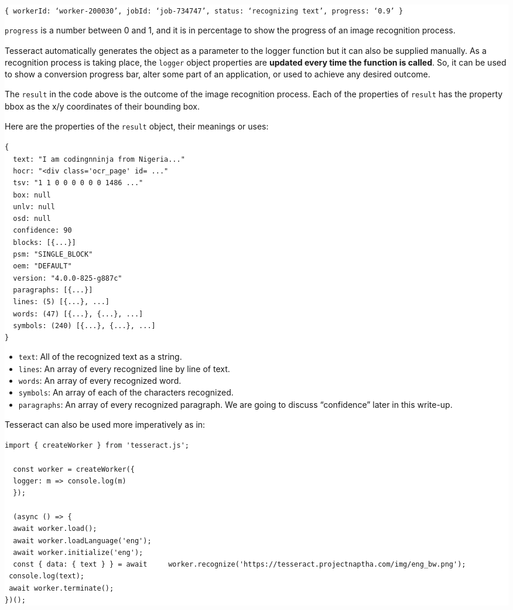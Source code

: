  <pre><code class="language-javascript">{ workerId: ‘worker-200030’, jobId: ‘job-734747’, status: ‘recognizing text’, progress: ‘0.9’ }
</code></pre>
</div>

`progress` is a number between 0 and 1, and it is in percentage to show the progress of an image recognition process.

Tesseract automatically generates the object as a parameter to the logger function but it can also be supplied manually. As a recognition process is taking place, the `logger` object properties are **updated every time the function is called**. So, it can be used to show a conversion progress bar, alter some part of an application, or used to achieve any desired outcome.

The `result` in the code above is the outcome of the image recognition process. Each of the properties of `result` has the property bbox as the x/y coordinates of their bounding box.

Here are the properties of the `result` object, their meanings or uses: 

<pre><code class="language-javascript">{
  text: "I am codingnninja from Nigeria..."
  hocr: "&lt;div class='ocr_page' id= ..."
  tsv: "1 1 0 0 0 0 0 0 1486 ..."
  box: null
  unlv: null
  osd: null
  confidence: 90
  blocks: [{...}]
  psm: "SINGLE_BLOCK"
  oem: "DEFAULT"
  version: "4.0.0-825-g887c"
  paragraphs: [{...}]
  lines: (5) [{...}, ...]
  words: (47) [{...}, {...}, ...]
  symbols: (240) [{...}, {...}, ...]
}
</code></pre>

- `text`: All of the recognized text as a string.
- `lines`: An array of every recognized line by line of text.
- `words`: An array of every recognized word.
- `symbols`: An array of each of the characters recognized.
- `paragraphs`: An array of every recognized paragraph. We are going to discuss “confidence” later in this write-up.

Tesseract can also be used more imperatively as in:

<div class="break-out">

 <pre><code class="language-javascript">import { createWorker } from 'tesseract.js';

  const worker = createWorker({
  logger: m => console.log(m)
  });

  (async () => {
  await worker.load();
  await worker.loadLanguage('eng');
  await worker.initialize('eng');
  const { data: { text } } = await     worker.recognize('https://tesseract.projectnaptha.com/img/eng_bw.png');
 console.log(text);
 await worker.terminate();
})();
</code></pre>
</div>
